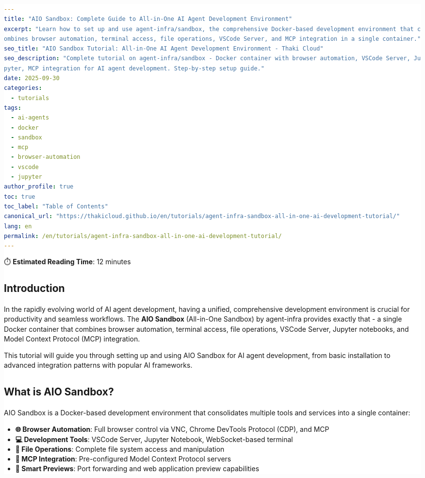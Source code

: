 ```yaml
---
title: "AIO Sandbox: Complete Guide to All-in-One AI Agent Development Environment"
excerpt: "Learn how to set up and use agent-infra/sandbox, the comprehensive Docker-based development environment that combines browser automation, terminal access, file operations, VSCode Server, and MCP integration in a single container."
seo_title: "AIO Sandbox Tutorial: All-in-One AI Agent Development Environment - Thaki Cloud"
seo_description: "Complete tutorial on agent-infra/sandbox - Docker container with browser automation, VSCode Server, Jupyter, MCP integration for AI agent development. Step-by-step setup guide."
date: 2025-09-30
categories:
  - tutorials
tags:
  - ai-agents
  - docker
  - sandbox
  - mcp
  - browser-automation
  - vscode
  - jupyter
author_profile: true
toc: true
toc_label: "Table of Contents"
canonical_url: "https://thakicloud.github.io/en/tutorials/agent-infra-sandbox-all-in-one-ai-development-tutorial/"
lang: en
permalink: /en/tutorials/agent-infra-sandbox-all-in-one-ai-development-tutorial/
---
```


⏱️ **Estimated Reading Time**: 12 minutes

## Introduction

In the rapidly evolving world of AI agent development, having a unified, comprehensive development environment is crucial for productivity and seamless workflows. The **AIO Sandbox** (All-in-One Sandbox) by agent-infra provides exactly that - a single Docker container that combines browser automation, terminal access, file operations, VSCode Server, Jupyter notebooks, and Model Context Protocol (MCP) integration.

This tutorial will guide you through setting up and using AIO Sandbox for AI agent development, from basic installation to advanced integration patterns with popular AI frameworks.

## What is AIO Sandbox?

AIO Sandbox is a Docker-based development environment that consolidates multiple tools and services into a single container:

- **🌐 Browser Automation**: Full browser control via VNC, Chrome DevTools Protocol (CDP), and MCP
- **💻 Development Tools**: VSCode Server, Jupyter Notebook, WebSocket-based terminal
- **📁 File Operations**: Complete file system access and manipulation
- **🤖 MCP Integration**: Pre-configured Model Context Protocol servers
- **🚀 Smart Previews**: Port forwarding and web application preview capabilities
